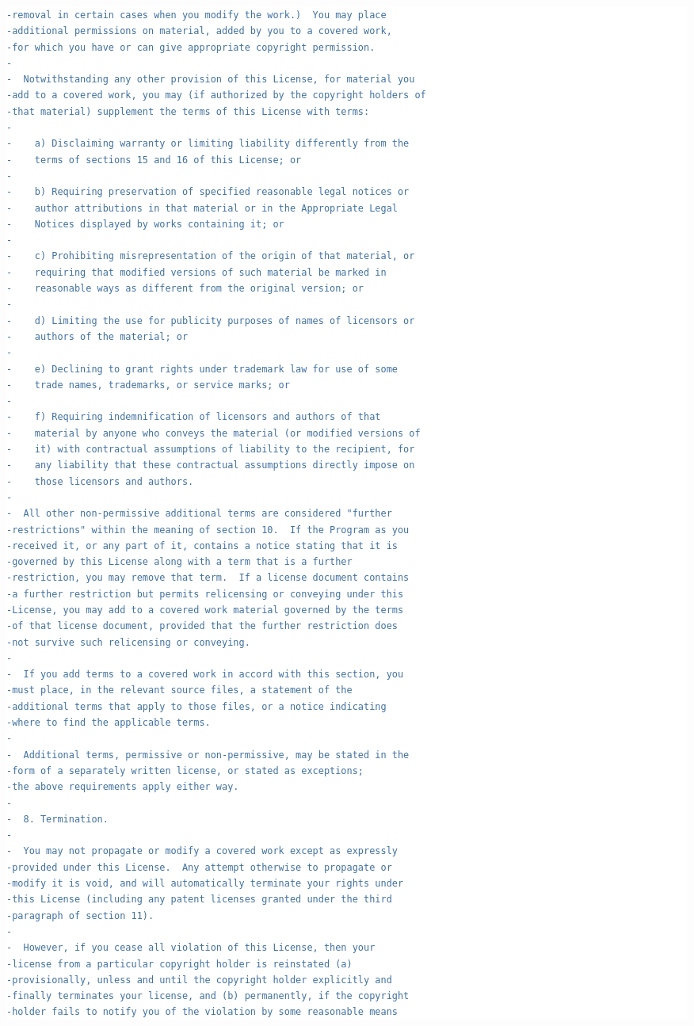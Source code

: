 ```diff
-removal in certain cases when you modify the work.)  You may place
-additional permissions on material, added by you to a covered work,
-for which you have or can give appropriate copyright permission.
-
-  Notwithstanding any other provision of this License, for material you
-add to a covered work, you may (if authorized by the copyright holders of
-that material) supplement the terms of this License with terms:
-
-    a) Disclaiming warranty or limiting liability differently from the
-    terms of sections 15 and 16 of this License; or
-
-    b) Requiring preservation of specified reasonable legal notices or
-    author attributions in that material or in the Appropriate Legal
-    Notices displayed by works containing it; or
-
-    c) Prohibiting misrepresentation of the origin of that material, or
-    requiring that modified versions of such material be marked in
-    reasonable ways as different from the original version; or
-
-    d) Limiting the use for publicity purposes of names of licensors or
-    authors of the material; or
-
-    e) Declining to grant rights under trademark law for use of some
-    trade names, trademarks, or service marks; or
-
-    f) Requiring indemnification of licensors and authors of that
-    material by anyone who conveys the material (or modified versions of
-    it) with contractual assumptions of liability to the recipient, for
-    any liability that these contractual assumptions directly impose on
-    those licensors and authors.
-
-  All other non-permissive additional terms are considered "further
-restrictions" within the meaning of section 10.  If the Program as you
-received it, or any part of it, contains a notice stating that it is
-governed by this License along with a term that is a further
-restriction, you may remove that term.  If a license document contains
-a further restriction but permits relicensing or conveying under this
-License, you may add to a covered work material governed by the terms
-of that license document, provided that the further restriction does
-not survive such relicensing or conveying.
-
-  If you add terms to a covered work in accord with this section, you
-must place, in the relevant source files, a statement of the
-additional terms that apply to those files, or a notice indicating
-where to find the applicable terms.
-
-  Additional terms, permissive or non-permissive, may be stated in the
-form of a separately written license, or stated as exceptions;
-the above requirements apply either way.
-
-  8. Termination.
-
-  You may not propagate or modify a covered work except as expressly
-provided under this License.  Any attempt otherwise to propagate or
-modify it is void, and will automatically terminate your rights under
-this License (including any patent licenses granted under the third
-paragraph of section 11).
-
-  However, if you cease all violation of this License, then your
-license from a particular copyright holder is reinstated (a)
-provisionally, unless and until the copyright holder explicitly and
-finally terminates your license, and (b) permanently, if the copyright
-holder fails to notify you of the violation by some reasonable means
```